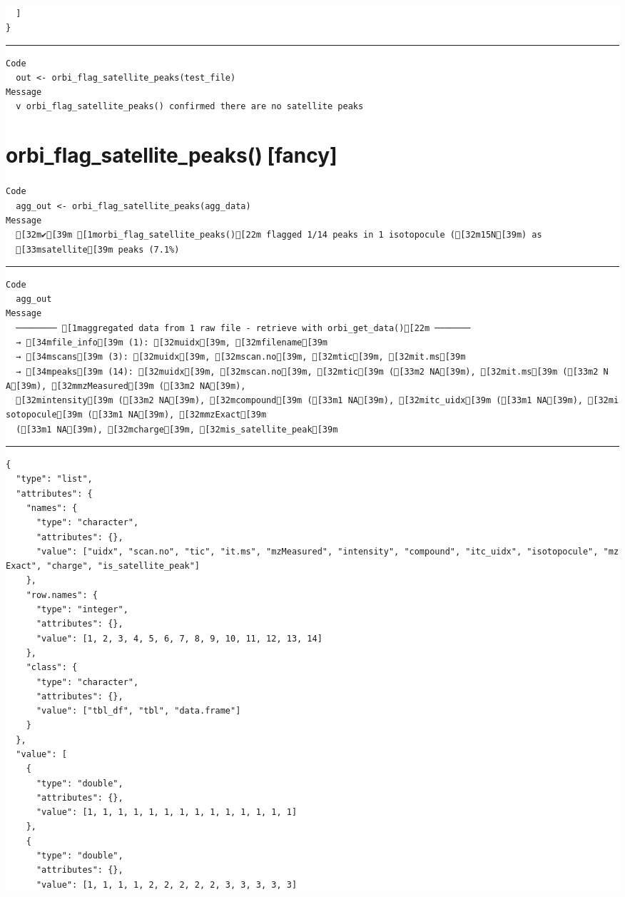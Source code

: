       ]
    }

---

    Code
      out <- orbi_flag_satellite_peaks(test_file)
    Message
      v orbi_flag_satellite_peaks() confirmed there are no satellite peaks

# orbi_flag_satellite_peaks() [fancy]

    Code
      agg_out <- orbi_flag_satellite_peaks(agg_data)
    Message
      [32m✔[39m [1morbi_flag_satellite_peaks()[22m flagged 1/14 peaks in 1 isotopocule ([32m15N[39m) as
      [33msatellite[39m peaks (7.1%)

---

    Code
      agg_out
    Message
      ──────── [1maggregated data from 1 raw file - retrieve with orbi_get_data()[22m ───────
      → [34mfile_info[39m (1): [32muidx[39m, [32mfilename[39m
      → [34mscans[39m (3): [32muidx[39m, [32mscan.no[39m, [32mtic[39m, [32mit.ms[39m
      → [34mpeaks[39m (14): [32muidx[39m, [32mscan.no[39m, [32mtic[39m ([33m2 NA[39m), [32mit.ms[39m ([33m2 NA[39m), [32mmzMeasured[39m ([33m2 NA[39m),
      [32mintensity[39m ([33m2 NA[39m), [32mcompound[39m ([33m1 NA[39m), [32mitc_uidx[39m ([33m1 NA[39m), [32misotopocule[39m ([33m1 NA[39m), [32mmzExact[39m
      ([33m1 NA[39m), [32mcharge[39m, [32mis_satellite_peak[39m

---

    {
      "type": "list",
      "attributes": {
        "names": {
          "type": "character",
          "attributes": {},
          "value": ["uidx", "scan.no", "tic", "it.ms", "mzMeasured", "intensity", "compound", "itc_uidx", "isotopocule", "mzExact", "charge", "is_satellite_peak"]
        },
        "row.names": {
          "type": "integer",
          "attributes": {},
          "value": [1, 2, 3, 4, 5, 6, 7, 8, 9, 10, 11, 12, 13, 14]
        },
        "class": {
          "type": "character",
          "attributes": {},
          "value": ["tbl_df", "tbl", "data.frame"]
        }
      },
      "value": [
        {
          "type": "double",
          "attributes": {},
          "value": [1, 1, 1, 1, 1, 1, 1, 1, 1, 1, 1, 1, 1, 1]
        },
        {
          "type": "double",
          "attributes": {},
          "value": [1, 1, 1, 1, 2, 2, 2, 2, 2, 3, 3, 3, 3, 3]